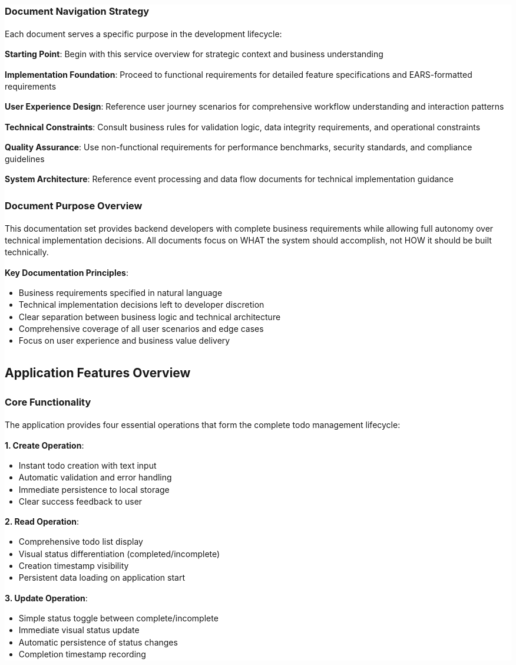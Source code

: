 ### Document Navigation Strategy
Each document serves a specific purpose in the development lifecycle:

**Starting Point**: Begin with this service overview for strategic context and business understanding

**Implementation Foundation**: Proceed to functional requirements for detailed feature specifications and EARS-formatted requirements

**User Experience Design**: Reference user journey scenarios for comprehensive workflow understanding and interaction patterns

**Technical Constraints**: Consult business rules for validation logic, data integrity requirements, and operational constraints

**Quality Assurance**: Use non-functional requirements for performance benchmarks, security standards, and compliance guidelines

**System Architecture**: Reference event processing and data flow documents for technical implementation guidance

### Document Purpose Overview
This documentation set provides backend developers with complete business requirements while allowing full autonomy over technical implementation decisions. All documents focus on WHAT the system should accomplish, not HOW it should be built technically.

**Key Documentation Principles**:
- Business requirements specified in natural language
- Technical implementation decisions left to developer discretion
- Clear separation between business logic and technical architecture
- Comprehensive coverage of all user scenarios and edge cases
- Focus on user experience and business value delivery

## Application Features Overview

### Core Functionality
The application provides four essential operations that form the complete todo management lifecycle:

**1. Create Operation**:
- Instant todo creation with text input
- Automatic validation and error handling
- Immediate persistence to local storage
- Clear success feedback to user

**2. Read Operation**:
- Comprehensive todo list display
- Visual status differentiation (completed/incomplete)
- Creation timestamp visibility
- Persistent data loading on application start

**3. Update Operation**:
- Simple status toggle between complete/incomplete
- Immediate visual status update
- Automatic persistence of status changes
- Completion timestamp recording
